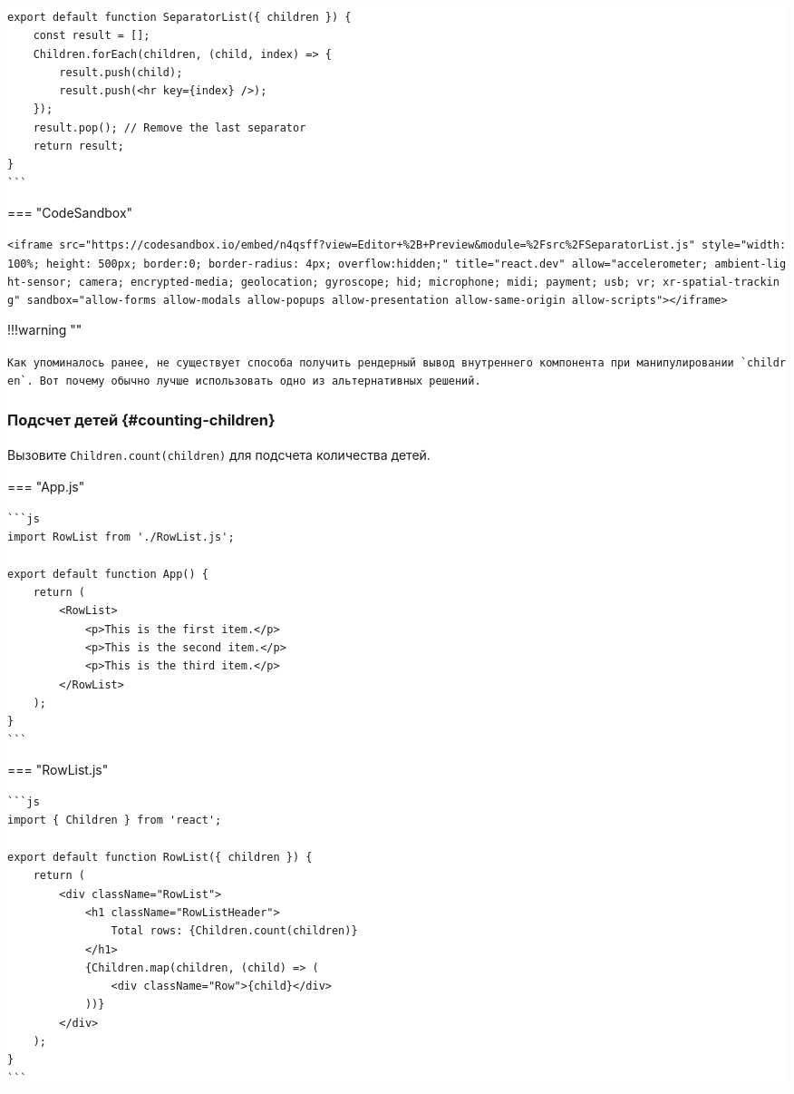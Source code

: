     export default function SeparatorList({ children }) {
    	const result = [];
    	Children.forEach(children, (child, index) => {
    		result.push(child);
    		result.push(<hr key={index} />);
    	});
    	result.pop(); // Remove the last separator
    	return result;
    }
    ```

=== "CodeSandbox"

    <iframe src="https://codesandbox.io/embed/n4qsff?view=Editor+%2B+Preview&module=%2Fsrc%2FSeparatorList.js" style="width:100%; height: 500px; border:0; border-radius: 4px; overflow:hidden;" title="react.dev" allow="accelerometer; ambient-light-sensor; camera; encrypted-media; geolocation; gyroscope; hid; microphone; midi; payment; usb; vr; xr-spatial-tracking" sandbox="allow-forms allow-modals allow-popups allow-presentation allow-same-origin allow-scripts"></iframe>

!!!warning ""

    Как упоминалось ранее, не существует способа получить рендерный вывод внутреннего компонента при манипулировании `children`. Вот почему обычно лучше использовать одно из альтернативных решений.

### Подсчет детей {#counting-children}

Вызовите `Children.count(children)` для подсчета количества детей.

=== "App.js"

    ```js
    import RowList from './RowList.js';

    export default function App() {
    	return (
    		<RowList>
    			<p>This is the first item.</p>
    			<p>This is the second item.</p>
    			<p>This is the third item.</p>
    		</RowList>
    	);
    }
    ```

=== "RowList.js"

    ```js
    import { Children } from 'react';

    export default function RowList({ children }) {
    	return (
    		<div className="RowList">
    			<h1 className="RowListHeader">
    				Total rows: {Children.count(children)}
    			</h1>
    			{Children.map(children, (child) => (
    				<div className="Row">{child}</div>
    			))}
    		</div>
    	);
    }
    ```
